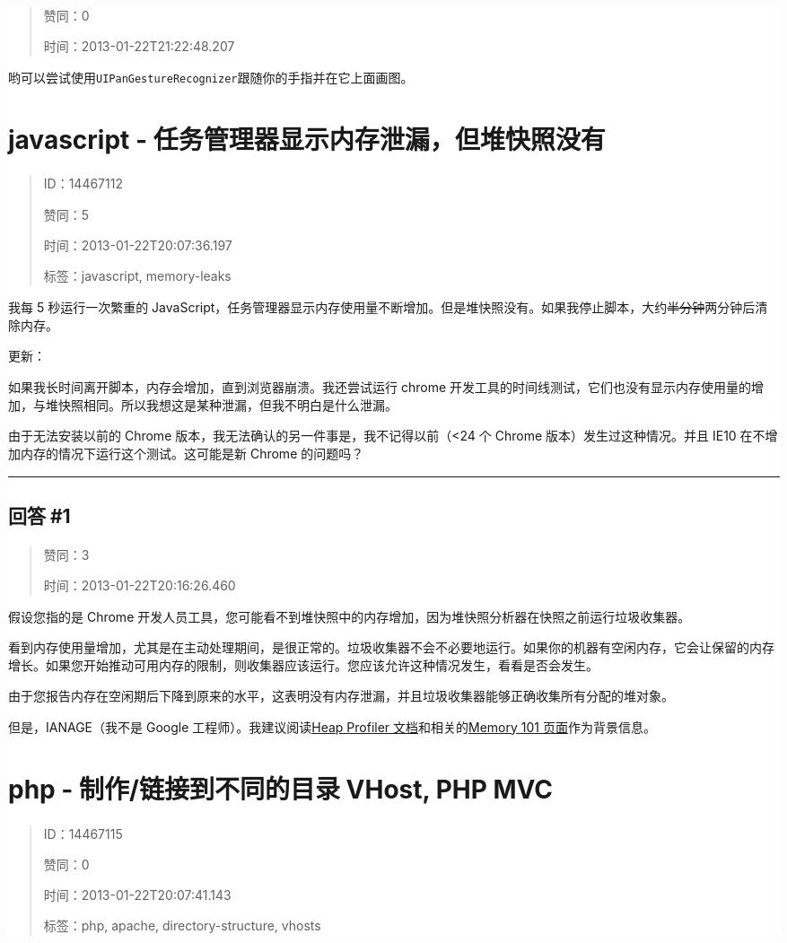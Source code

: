 > 赞同：0
> 
> 时间：2013-01-22T21:22:48.207

哟可以尝试使用`UIPanGestureRecognizer`跟随你的手指并在它上面画图。

# javascript - 任务管理器显示内存泄漏，但堆快照没有

> ID：14467112
> 
> 赞同：5
> 
> 时间：2013-01-22T20:07:36.197
> 
> 标签：javascript, memory-leaks

我每 5 秒运行一次繁重的 JavaScript，任务管理器显示内存使用量不断增加。但是堆快照没有。如果我停止脚本，大约~~半分钟~~两分钟后清除内存。

更新：

如果我长时间离开脚本，内存会增加，直到浏览器崩溃。我还尝试运行 chrome 开发工具的时间线测试，它们也没有显示内存使用量的增加，与堆快照相同。所以我想这是某种泄漏，但我不明白是什么泄漏。

由于无法安装以前的 Chrome 版本，我无法确认的另一件事是，我不记得以前（<24 个 Chrome 版本）发生过这种情况。并且 IE10 在不增加内存的情况下运行这个测试。这可能是新 Chrome 的问题吗？

* * *

## 回答 #1

> 赞同：3
> 
> 时间：2013-01-22T20:16:26.460

假设您指的是 Chrome 开发人员工具，您可能看不到堆快照中的内存增加，因为堆快照分析器在快照之前运行垃圾收集器。

看到内存使用量增加，尤其是在主动处理期间，是很正常的。垃圾收集器不会不必要地运行。如果你的机器有空闲内存，它会让保留的内存增长。如果您开始推动可用内存的限制，则收集器应该运行。您应该允许这种情况发生，看看是否会发生。

由于您报告内存在空闲期后下降到原来的水平，这表明没有内存泄漏，并且垃圾收集器能够正确收集所有分配的堆对象。

但是，IANAGE（我不是 Google 工程师）。我建议阅读[Heap Profiler 文档](https://developers.google.com/chrome-developer-tools/docs/heap-profiling)和相关的[Memory 101 页面](https://developers.google.com/chrome-developer-tools/docs/memory-analysis-101)作为背景信息。

# php - 制作/链接到不同的目录 VHost, PHP MVC

> ID：14467115
> 
> 赞同：0
> 
> 时间：2013-01-22T20:07:41.143
> 
> 标签：php, apache, directory-structure, vhosts
